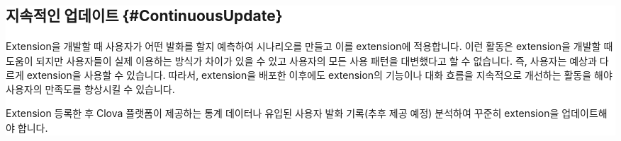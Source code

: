 ## 지속적인 업데이트 {#ContinuousUpdate}

Extension을 개발할 때 사용자가 어떤 발화를 할지 예측하여 시나리오를 만들고 이를 extension에 적용합니다. 이런 활동은 extension을 개발할 때 도움이 되지만 사용자들이 실제 이용하는 방식가 차이가 있을 수 있고 사용자의 모든 사용 패턴을 대변했다고 할 수 없습니다. 즉, 사용자는 예상과 다르게 extension을 사용할 수 있습니다. 따라서, extension을 배포한 이후에도 extension의 기능이나 대화 흐름을 지속적으로 개선하는 활동을 해야 사용자의 만족도를 향상시킬 수 있습니다.

Extension 등록한 후 Clova 플랫폼이 제공하는 통계 데이터나 유입된 사용자 발화 기록(추후 제공 예정) 분석하여 꾸준히 extension을 업데이트해야 합니다.
